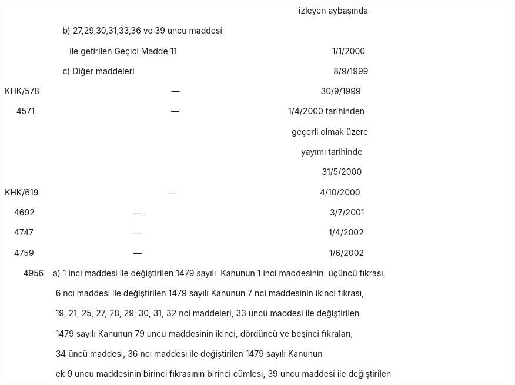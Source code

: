                                                                                                                               
izleyen aybaşında

                         b) 27,29,30,31,33,36 ve 39 uncu maddesi

                            ile getirilen Geçici Madde
11                                                                  
1/1/2000

                         c) Diğer
maddeleri                                                                                     
8/9/1999

KHK/578                                                        
—                                                             30/9/1999

     4571                                                          
—                                               1/4/2000 tarihinden

                                                                                                                           
geçerli olmak üzere

                                                                                                                               
yayımı tarihinde

                                                                                                                                        
31/5/2000

KHK/619                               
                        ––                                                             
4/10/2000

    4692                                          
––                                                                  
              3/7/2001

    4747                                          
––                                                                  
              1/4/2002

    4759                                          
––                                                                  
              1/6/2002

        4956    a) 1 inci maddesi ile değiştirilen 1479 sayılı  Kanunun
1 inci maddesinin  üçüncü fıkrası,

                      6 ncı maddesi ile değiştirilen 1479 sayılı Kanunun
7 nci maddesinin ikinci fıkrası,

                      19, 21, 25, 27, 28, 29, 30, 31, 32 nci maddeleri,
33 üncü maddesi ile değiştirilen

                      1479 sayılı Kanunun 79 uncu maddesinin ikinci,
dördüncü ve beşinci fıkraları,

                      34 üncü maddesi, 36 ncı maddesi ile değiştirilen
1479 sayılı Kanunun

                      ek 9 uncu maddesinin birinci fıkrasının birinci
cümlesi, 39 uncu maddesi ile değiştirilen

